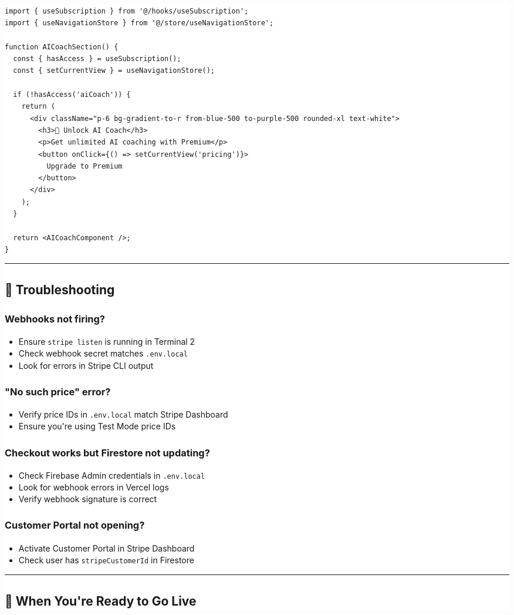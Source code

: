 ```tsx
import { useSubscription } from '@/hooks/useSubscription';
import { useNavigationStore } from '@/store/useNavigationStore';

function AICoachSection() {
  const { hasAccess } = useSubscription();
  const { setCurrentView } = useNavigationStore();
  
  if (!hasAccess('aiCoach')) {
    return (
      <div className="p-6 bg-gradient-to-r from-blue-500 to-purple-500 rounded-xl text-white">
        <h3>🤖 Unlock AI Coach</h3>
        <p>Get unlimited AI coaching with Premium</p>
        <button onClick={() => setCurrentView('pricing')}>
          Upgrade to Premium
        </button>
      </div>
    );
  }
  
  return <AICoachComponent />;
}
```

---

## 🐛 Troubleshooting

### Webhooks not firing?
- Ensure `stripe listen` is running in Terminal 2
- Check webhook secret matches `.env.local`
- Look for errors in Stripe CLI output

### "No such price" error?
- Verify price IDs in `.env.local` match Stripe Dashboard
- Ensure you're using Test Mode price IDs

### Checkout works but Firestore not updating?
- Check Firebase Admin credentials in `.env.local`
- Look for webhook errors in Vercel logs
- Verify webhook signature is correct

### Customer Portal not opening?
- Activate Customer Portal in Stripe Dashboard
- Check user has `stripeCustomerId` in Firestore

---

## 🎊 When You're Ready to Go Live
